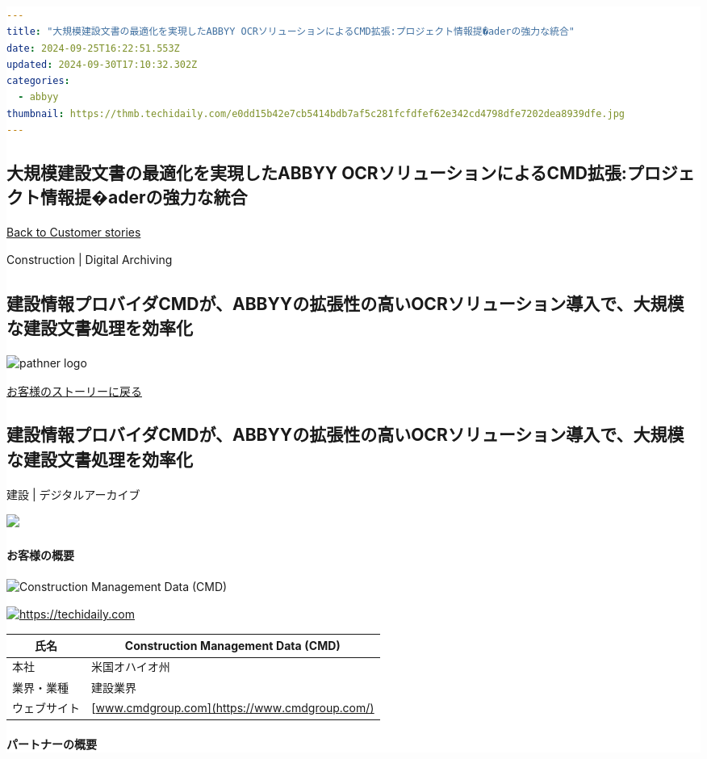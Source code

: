 ```yaml
---
title: "大規模建設文書の最適化を実現したABBYY OCRソリューションによるCMD拡張:プロジェクト情報提�aderの強力な統合"
date: 2024-09-25T16:22:51.553Z
updated: 2024-09-30T17:10:32.302Z
categories:
  - abbyy
thumbnail: https://thmb.techidaily.com/e0dd15b42e7cb5414bdb7af5c281fcfdfef62e342cd4798dfe7202dea8939dfe.jpg
---
```


## 大規模建設文書の最適化を実現したABBYY OCRソリューションによるCMD拡張:プロジェクト情報提�aderの強力な統合

[Back to Customer stories](https://tools.techidaily.com/abbyy/products/)

Construction | Digital Archiving

## 建設情報プロバイダCMDが、ABBYYの拡張性の高いOCRソリューション導入で、大規模な建設文書処理を効率化

![pathner logo](https://content.abbyy.com/-/media/project/abbyy/abbyy/logos-white/ja/93821.png?h=40&iar=0&w=120)

[お客様のストーリーに戻る](https://tools.techidaily.com/abbyy/products/)

## 建設情報プロバイダCMDが、ABBYYの拡張性の高いOCRソリューション導入で、大規模な建設文書処理を効率化

建設 | デジタルアーカイブ 

![](https://static1.abbyy.com/abbyycommedia/15557/11-construction-management-data-cmd-1.png) 

#### お客様の概要

![Construction Management Data (CMD)](https://static1.abbyy.com/abbyycommedia/15457/cmd-logo-150.jpg) 


<a href="https://aligracehair.sjv.io/c/5597632/2135353/19272" target="_top" id="2135353">
  <img src="//a.impactradius-go.com/display-ad/19272-2135353" border="0" alt="https://techidaily.com" width="180" height="90"/>
</a>
<img height="0" width="0" src="https://aligracehair.sjv.io/i/5597632/2135353/19272" style="position:absolute;visibility:hidden;" border="0" />


| 氏名     | Construction Management Data (CMD)            |
| ------ | --------------------------------------------- |
| 本社     | 米国オハイオ州                                       |
| 業界・業種  | 建設業界                                          |
| ウェブサイト | [www.cmdgroup.com](https://www.cmdgroup.com/) |

#### パートナーの概要

